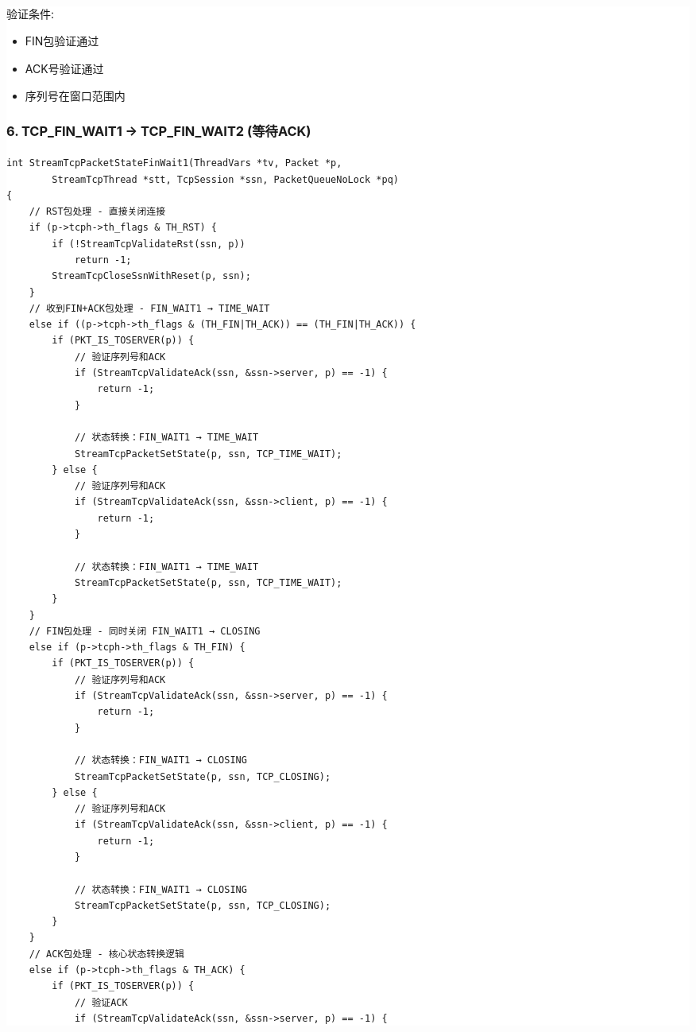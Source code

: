 验证条件:

- FIN包验证通过

- ACK号验证通过

- 序列号在窗口范围内

### 6. TCP_FIN_WAIT1 → TCP_FIN_WAIT2 (等待ACK)

```
int StreamTcpPacketStateFinWait1(ThreadVars *tv, Packet *p,
        StreamTcpThread *stt, TcpSession *ssn, PacketQueueNoLock *pq)
{
    // RST包处理 - 直接关闭连接
    if (p->tcph->th_flags & TH_RST) {
        if (!StreamTcpValidateRst(ssn, p))
            return -1;
        StreamTcpCloseSsnWithReset(p, ssn);
    }
    // 收到FIN+ACK包处理 - FIN_WAIT1 → TIME_WAIT
    else if ((p->tcph->th_flags & (TH_FIN|TH_ACK)) == (TH_FIN|TH_ACK)) {
        if (PKT_IS_TOSERVER(p)) {
            // 验证序列号和ACK
            if (StreamTcpValidateAck(ssn, &ssn->server, p) == -1) {
                return -1;
            }
            
            // 状态转换：FIN_WAIT1 → TIME_WAIT
            StreamTcpPacketSetState(p, ssn, TCP_TIME_WAIT);
        } else {
            // 验证序列号和ACK
            if (StreamTcpValidateAck(ssn, &ssn->client, p) == -1) {
                return -1;
            }
            
            // 状态转换：FIN_WAIT1 → TIME_WAIT
            StreamTcpPacketSetState(p, ssn, TCP_TIME_WAIT);
        }
    }
    // FIN包处理 - 同时关闭 FIN_WAIT1 → CLOSING
    else if (p->tcph->th_flags & TH_FIN) {
        if (PKT_IS_TOSERVER(p)) {
            // 验证序列号和ACK
            if (StreamTcpValidateAck(ssn, &ssn->server, p) == -1) {
                return -1;
            }
            
            // 状态转换：FIN_WAIT1 → CLOSING
            StreamTcpPacketSetState(p, ssn, TCP_CLOSING);
        } else {
            // 验证序列号和ACK
            if (StreamTcpValidateAck(ssn, &ssn->client, p) == -1) {
                return -1;
            }
            
            // 状态转换：FIN_WAIT1 → CLOSING
            StreamTcpPacketSetState(p, ssn, TCP_CLOSING);
        }
    }
    // ACK包处理 - 核心状态转换逻辑
    else if (p->tcph->th_flags & TH_ACK) {
        if (PKT_IS_TOSERVER(p)) {
            // 验证ACK
            if (StreamTcpValidateAck(ssn, &ssn->server, p) == -1) {
```